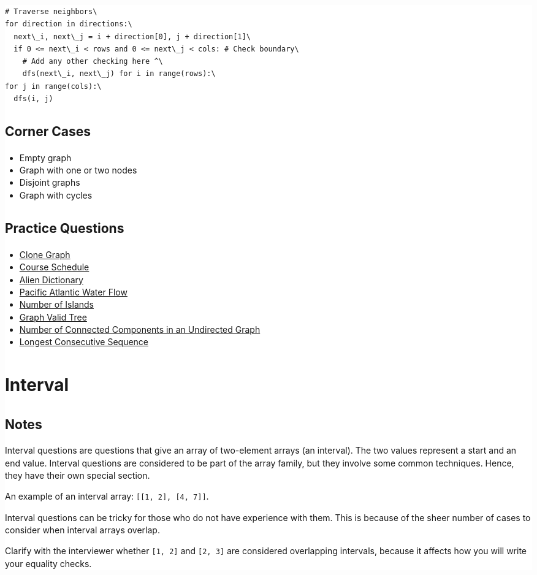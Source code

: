 
```
# Traverse neighbors\
for direction in directions:\
  next\_i, next\_j = i + direction[0], j + direction[1]\
  if 0 <= next\_i < rows and 0 <= next\_j < cols: # Check boundary\
    # Add any other checking here ^\
    dfs(next\_i, next\_j) for i in range(rows):\
for j in range(cols):\
  dfs(i, j)

```

## Corner Cases


* Empty graph
* Graph with one or two nodes
* Disjoint graphs
* Graph with cycles


## Practice Questions


* [Clone Graph](https://leetcode.com/problems/clone-graph/)
* [Course Schedule](https://leetcode.com/problems/course-schedule/)
* [Alien Dictionary](https://leetcode.com/problems/alien-dictionary/)
* [Pacific Atlantic Water Flow](https://leetcode.com/problems/pacific-atlantic-water-flow/)
* [Number of Islands](https://leetcode.com/problems/number-of-islands/)
* [Graph Valid Tree](https://leetcode.com/problems/graph-valid-tree/)
* [Number of Connected Components in an Undirected Graph](https://leetcode.com/problems/number-of-connected-components-in-an-undirected-graph/)
* [Longest Consecutive Sequence](https://leetcode.com/problems/longest-consecutive-sequence/)


# Interval


## Notes


Interval questions are questions that give an array of two-element arrays (an interval). The two values represent a start and an end value. Interval questions are considered to be part of the array family, but they involve some common techniques. Hence, they have their own special section.


An example of an interval array: `[[1, 2], [4, 7]]`.


Interval questions can be tricky for those who do not have experience with them. This is because of the sheer number of cases to consider when interval arrays overlap.


Clarify with the interviewer whether `[1, 2]` and `[2, 3]` are considered overlapping intervals, because it affects how you will write your equality checks.
